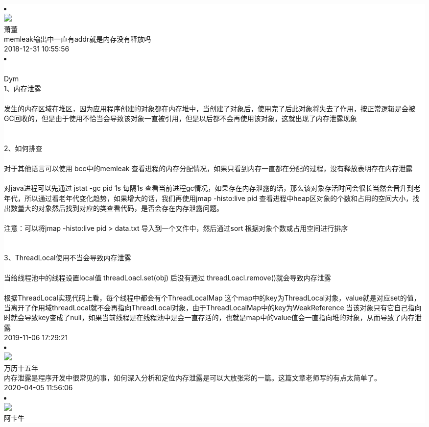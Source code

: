 </li>
<li>
<div class="_2sjJGcOH_0"><img src="http://thirdwx.qlogo.cn/mmopen/vi_32/DYAIOgq83eqvaPTSYCtlXUc9DZxe6MWHeRJEKEr9fNPXMveWtia4Kic3BOicwCuRK6SVKymvvw9PZ5unxiaSukvSXQ/132"
  class="_3FLYR4bF_0">
<div class="_36ChpWj4_0">
  <div class="_2zFoi7sd_0"><span>萧董</span>
  </div>
  <div class="_2_QraFYR_0">memleak输出中一直有addr就是内存没有释放吗</div>
  <div class="_10o3OAxT_0">
    
  </div>
  <div class="_3klNVc4Z_0">
    <div class="_3Hkula0k_0">2018-12-31 10:55:56</div>
  </div>
</div>
</div>
</li>
<li>
<div class="_2sjJGcOH_0"><img src=""
  class="_3FLYR4bF_0">
<div class="_36ChpWj4_0">
  <div class="_2zFoi7sd_0"><span>Dym</span>
  </div>
  <div class="_2_QraFYR_0">1、内存泄露<br><br>发生的内存区域在堆区，因为应用程序创建的对象都在内存堆中，当创建了对象后，使用完了后此对象将失去了作用，按正常逻辑是会被GC回收的，但是由于使用不恰当会导致该对象一直被引用，但是以后都不会再使用该对象，这就出现了内存泄露现象<br><br><br>2、如何排查<br><br>对于其他语言可以使用 bcc中的memleak 查看进程的内存分配情况，如果只看到内存一直都在分配的过程，没有释放表明存在内存泄露<br><br>对java进程可以先通过 jstat -gc pid 1s  每隔1s 查看当前进程gc情况，如果存在内存泄露的话，那么该对象存活时间会很长当然会晋升到老年代，所以通过看老年代变化趋势，如果增大的话，我们再使用jmap -histo:live  pid  查看进程中heap区对象的个数和占用的空间大小，找出数量大的对象然后找到对应的类查看代码，是否会存在内存泄露问题。<br><br>注意：可以将jmap -histo:live pid &gt; data.txt 导入到一个文件中，然后通过sort 根据对象个数或占用空间进行排序<br><br><br>3、ThreadLocal使用不当会导致内存泄露<br><br>当给线程池中的线程设置local值   threadLoacl.set(obj) 后没有通过 threadLoacl.remove()就会导致内存泄露<br><br>根据ThreadLocal实现代码上看，每个线程中都会有个ThreadLocalMap 这个map中的key为ThreadLocal对象，value就是对应set的值，当离开了作用域threadLocal就不会再指向ThreadLocal对象，由于ThreadLocalMap中的key为WeakReference 当该对象只有它自己指向时就会导致key变成了null，如果当前线程是在线程池中是会一直存活的，也就是map中的value值会一直指向堆的对象，从而导致了内存泄露</div>
  <div class="_10o3OAxT_0">
    
  </div>
  <div class="_3klNVc4Z_0">
    <div class="_3Hkula0k_0">2019-11-06 17:29:21</div>
  </div>
</div>
</div>
</li>
<li>
<div class="_2sjJGcOH_0"><img src="https://static001.geekbang.org/account/avatar/00/11/1f/66/59e0647a.jpg"
  class="_3FLYR4bF_0">
<div class="_36ChpWj4_0">
  <div class="_2zFoi7sd_0"><span>万历十五年</span>
  </div>
  <div class="_2_QraFYR_0">内存泄露是程序开发中很常见的事，如何深入分析和定位内存泄露是可以大放张彩的一篇。这篇文章老师写的有点太简单了。</div>
  <div class="_10o3OAxT_0">
    
  </div>
  <div class="_3klNVc4Z_0">
    <div class="_3Hkula0k_0">2020-04-05 11:56:06</div>
  </div>
</div>
</div>
</li>
<li>
<div class="_2sjJGcOH_0"><img src="https://static001.geekbang.org/account/avatar/00/0f/99/27/47aa9dea.jpg"
  class="_3FLYR4bF_0">
<div class="_36ChpWj4_0">
  <div class="_2zFoi7sd_0"><span>阿卡牛</span>